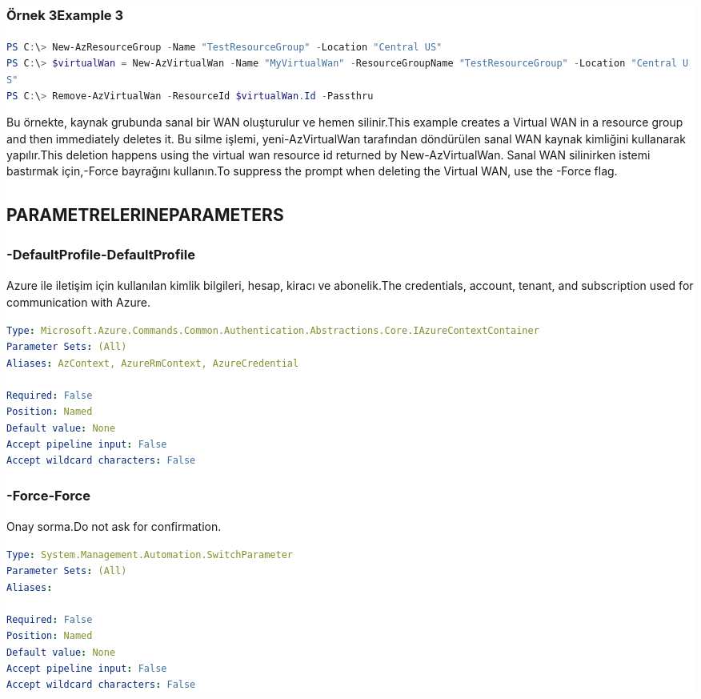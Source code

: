 ### <span data-ttu-id="0861b-118">Örnek 3</span><span class="sxs-lookup"><span data-stu-id="0861b-118">Example 3</span></span>

```powershell
PS C:\> New-AzResourceGroup -Name "TestResourceGroup" -Location "Central US"
PS C:\> $virtualWan = New-AzVirtualWan -Name "MyVirtualWan" -ResourceGroupName "TestResourceGroup" -Location "Central US"
PS C:\> Remove-AzVirtualWan -ResourceId $virtualWan.Id -Passthru
```

<span data-ttu-id="0861b-119">Bu örnekte, kaynak grubunda sanal bir WAN oluşturulur ve hemen silinir.</span><span class="sxs-lookup"><span data-stu-id="0861b-119">This example creates a Virtual WAN in a resource group and then immediately deletes it.</span></span> <span data-ttu-id="0861b-120">Bu silme işlemi, yeni-AzVirtualWan tarafından döndürülen sanal WAN kaynak kimliğini kullanarak yapılır.</span><span class="sxs-lookup"><span data-stu-id="0861b-120">This deletion happens using the virtual wan resource id returned by New-AzVirtualWan.</span></span>
<span data-ttu-id="0861b-121">Sanal WAN silinirken istemi bastırmak için,-Force bayrağını kullanın.</span><span class="sxs-lookup"><span data-stu-id="0861b-121">To suppress the prompt when deleting the Virtual WAN, use the -Force flag.</span></span>

## <span data-ttu-id="0861b-122">PARAMETRELERINE</span><span class="sxs-lookup"><span data-stu-id="0861b-122">PARAMETERS</span></span>

### <span data-ttu-id="0861b-123">-DefaultProfile</span><span class="sxs-lookup"><span data-stu-id="0861b-123">-DefaultProfile</span></span>
<span data-ttu-id="0861b-124">Azure ile iletişim için kullanılan kimlik bilgileri, hesap, kiracı ve abonelik.</span><span class="sxs-lookup"><span data-stu-id="0861b-124">The credentials, account, tenant, and subscription used for communication with Azure.</span></span>

```yaml
Type: Microsoft.Azure.Commands.Common.Authentication.Abstractions.Core.IAzureContextContainer
Parameter Sets: (All)
Aliases: AzContext, AzureRmContext, AzureCredential

Required: False
Position: Named
Default value: None
Accept pipeline input: False
Accept wildcard characters: False
```

### <span data-ttu-id="0861b-125">-Force</span><span class="sxs-lookup"><span data-stu-id="0861b-125">-Force</span></span>
<span data-ttu-id="0861b-126">Onay sorma.</span><span class="sxs-lookup"><span data-stu-id="0861b-126">Do not ask for confirmation.</span></span>

```yaml
Type: System.Management.Automation.SwitchParameter
Parameter Sets: (All)
Aliases:

Required: False
Position: Named
Default value: None
Accept pipeline input: False
Accept wildcard characters: False
```
